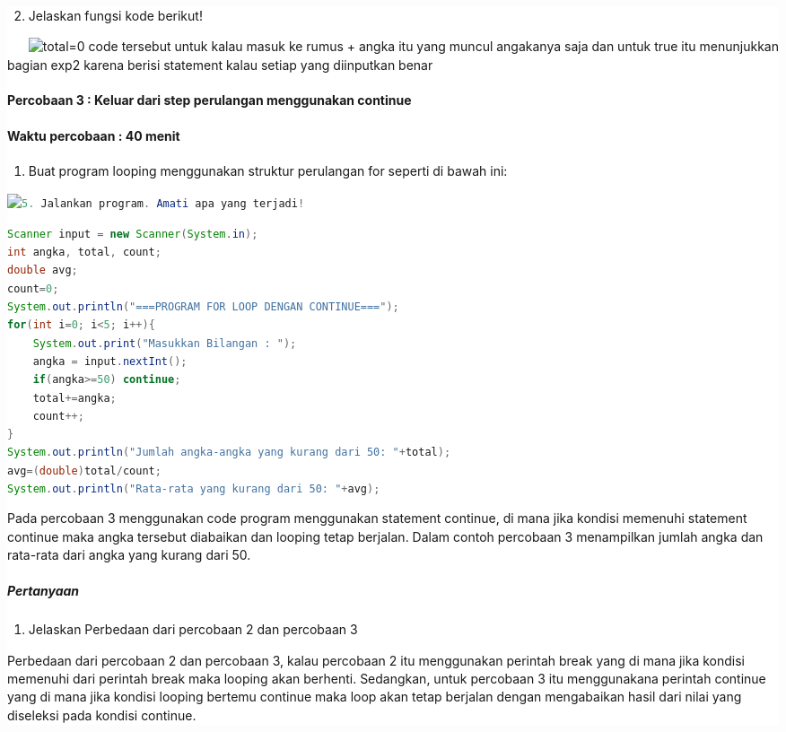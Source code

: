 2. Jelaskan fungsi kode berikut!
    <p align="left">
    <img src="images/forPertanyaan2.jpg" align="left">
    </p>


total=0 code tersebut untuk kalau masuk ke rumus + angka itu yang muncul angakanya saja dan untuk true itu menunjukkan bagian exp2 karena berisi statement kalau setiap yang diinputkan benar


#### Percobaan 3 : Keluar dari step perulangan menggunakan continue

#### Waktu percobaan : 40 menit

1. Buat program looping menggunakan struktur perulangan for seperti di bawah ini: 
<p align="left">
    <img src="images/forContinue.jpg" align="left">
    </p>



```Java
5. Jalankan program. Amati apa yang terjadi!
```


```Java
Scanner input = new Scanner(System.in);
int angka, total, count;
double avg;
count=0;
System.out.println("===PROGRAM FOR LOOP DENGAN CONTINUE===");
for(int i=0; i<5; i++){
    System.out.print("Masukkan Bilangan : ");
    angka = input.nextInt();
    if(angka>=50) continue;
    total+=angka;
    count++;
}
System.out.println("Jumlah angka-angka yang kurang dari 50: "+total);
avg=(double)total/count;
System.out.println("Rata-rata yang kurang dari 50: "+avg);
```

Pada percobaan 3 menggunakan code program menggunakan statement continue, di mana jika kondisi memenuhi statement continue maka angka tersebut diabaikan dan looping tetap berjalan. Dalam contoh percobaan 3 menampilkan jumlah angka dan rata-rata dari angka yang kurang dari 50.

##### Pertanyaan
1. Jelaskan Perbedaan dari percobaan 2 dan percobaan 3

Perbedaan dari percobaan 2 dan percobaan 3, kalau percobaan 2 itu menggunakan perintah break yang di mana jika kondisi memenuhi dari perintah break maka looping akan berhenti. Sedangkan, untuk percobaan 3 itu menggunakana perintah continue yang di mana jika kondisi looping bertemu continue maka loop akan tetap berjalan dengan mengabaikan hasil dari nilai yang diseleksi pada kondisi continue.
